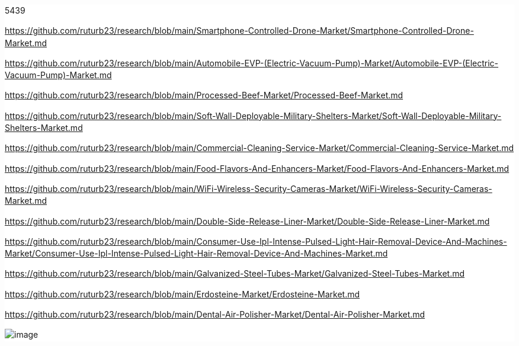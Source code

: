 5439</p><p><a href="https://github.com/ruturb23/research/blob/main/Smartphone-Controlled-Drone-Market/Smartphone-Controlled-Drone-Market.md">https://github.com/ruturb23/research/blob/main/Smartphone-Controlled-Drone-Market/Smartphone-Controlled-Drone-Market.md</a></p><p><a href="https://github.com/ruturb23/research/blob/main/Automobile-EVP-(Electric-Vacuum-Pump)-Market/Automobile-EVP-(Electric-Vacuum-Pump)-Market.md">https://github.com/ruturb23/research/blob/main/Automobile-EVP-(Electric-Vacuum-Pump)-Market/Automobile-EVP-(Electric-Vacuum-Pump)-Market.md</a></p><p><a href="https://github.com/ruturb23/research/blob/main/Processed-Beef-Market/Processed-Beef-Market.md">https://github.com/ruturb23/research/blob/main/Processed-Beef-Market/Processed-Beef-Market.md</a></p><p><a href="https://github.com/ruturb23/research/blob/main/Soft-Wall-Deployable-Military-Shelters-Market/Soft-Wall-Deployable-Military-Shelters-Market.md">https://github.com/ruturb23/research/blob/main/Soft-Wall-Deployable-Military-Shelters-Market/Soft-Wall-Deployable-Military-Shelters-Market.md</a></p><p><a href="https://github.com/ruturb23/research/blob/main/Commercial-Cleaning-Service-Market/Commercial-Cleaning-Service-Market.md">https://github.com/ruturb23/research/blob/main/Commercial-Cleaning-Service-Market/Commercial-Cleaning-Service-Market.md</a></p><p><a href="https://github.com/ruturb23/research/blob/main/Food-Flavors-And-Enhancers-Market/Food-Flavors-And-Enhancers-Market.md">https://github.com/ruturb23/research/blob/main/Food-Flavors-And-Enhancers-Market/Food-Flavors-And-Enhancers-Market.md</a></p><p><a href="https://github.com/ruturb23/research/blob/main/WiFi-Wireless-Security-Cameras-Market/WiFi-Wireless-Security-Cameras-Market.md">https://github.com/ruturb23/research/blob/main/WiFi-Wireless-Security-Cameras-Market/WiFi-Wireless-Security-Cameras-Market.md</a></p><p><a href="https://github.com/ruturb23/research/blob/main/Double-Side-Release-Liner-Market/Double-Side-Release-Liner-Market.md">https://github.com/ruturb23/research/blob/main/Double-Side-Release-Liner-Market/Double-Side-Release-Liner-Market.md</a></p><p><a href="https://github.com/ruturb23/research/blob/main/Consumer-Use-Ipl-Intense-Pulsed-Light-Hair-Removal-Device-And-Machines-Market/Consumer-Use-Ipl-Intense-Pulsed-Light-Hair-Removal-Device-And-Machines-Market.md">https://github.com/ruturb23/research/blob/main/Consumer-Use-Ipl-Intense-Pulsed-Light-Hair-Removal-Device-And-Machines-Market/Consumer-Use-Ipl-Intense-Pulsed-Light-Hair-Removal-Device-And-Machines-Market.md</a></p><p><a href="https://github.com/ruturb23/research/blob/main/Galvanized-Steel-Tubes-Market/Galvanized-Steel-Tubes-Market.md">https://github.com/ruturb23/research/blob/main/Galvanized-Steel-Tubes-Market/Galvanized-Steel-Tubes-Market.md</a></p><p><a href="https://github.com/ruturb23/research/blob/main/Erdosteine-Market/Erdosteine-Market.md">https://github.com/ruturb23/research/blob/main/Erdosteine-Market/Erdosteine-Market.md</a></p><p><a href="https://github.com/ruturb23/research/blob/main/Dental-Air-Polisher-Market/Dental-Air-Polisher-Market.md">https://github.com/ruturb23/research/blob/main/Dental-Air-Polisher-Market/Dental-Air-Polisher-Market.md</a></p>
![image](https://github.com/user-attachments/assets/fbd7e452-c2e6-494e-a2cd-4b44af5a9275)
